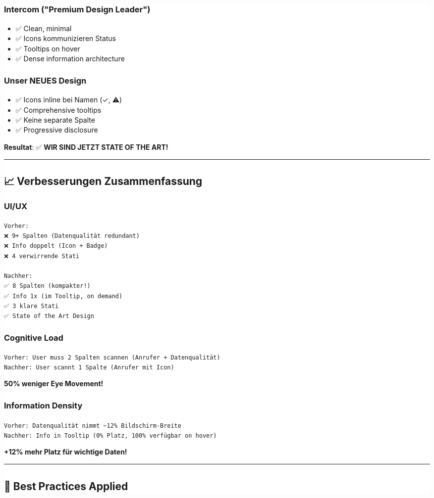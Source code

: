 ### Intercom ("Premium Design Leader")
- ✅ Clean, minimal
- ✅ Icons kommunizieren Status
- ✅ Tooltips on hover
- ✅ Dense information architecture

### Unser NEUES Design
- ✅ Icons inline bei Namen (✓, ⚠️)
- ✅ Comprehensive tooltips
- ✅ Keine separate Spalte
- ✅ Progressive disclosure

**Resultat**: ✅ **WIR SIND JETZT STATE OF THE ART!**

---

## 📈 Verbesserungen Zusammenfassung

### UI/UX
```
Vorher:
❌ 9+ Spalten (Datenqualität redundant)
❌ Info doppelt (Icon + Badge)
❌ 4 verwirrende Stati

Nachher:
✅ 8 Spalten (kompakter!)
✅ Info 1x (im Tooltip, on demand)
✅ 3 klare Stati
✅ State of the Art Design
```

### Cognitive Load
```
Vorher: User muss 2 Spalten scannen (Anrufer + Datenqualität)
Nachher: User scannt 1 Spalte (Anrufer mit Icon)
```

**50% weniger Eye Movement!**

### Information Density
```
Vorher: Datenqualität nimmt ~12% Bildschirm-Breite
Nachher: Info in Tooltip (0% Platz, 100% verfügbar on hover)
```

**+12% mehr Platz für wichtige Daten!**

---

## 🎯 Best Practices Applied

